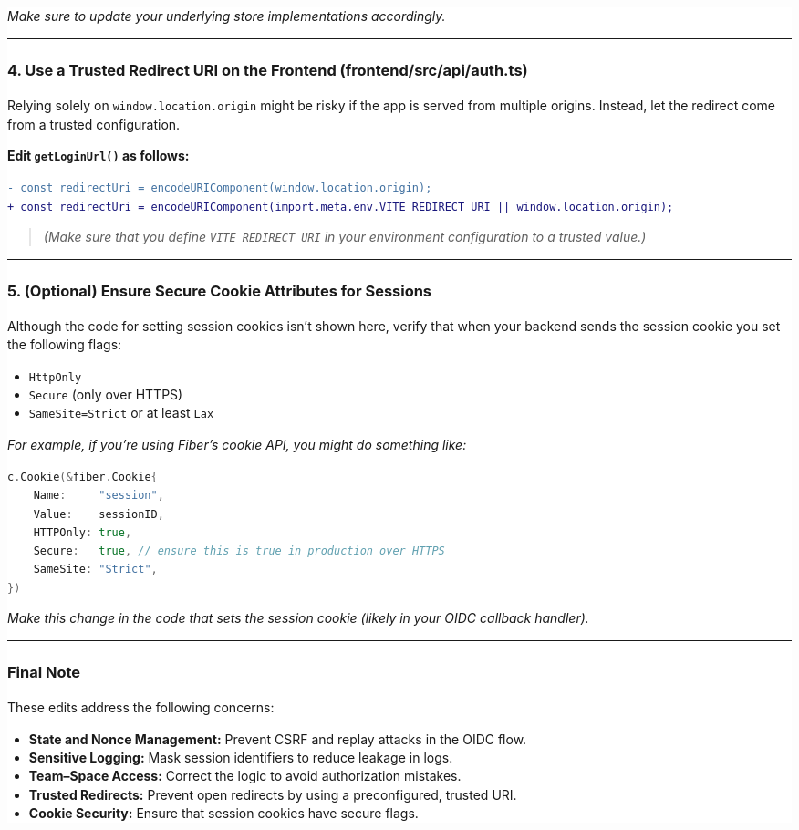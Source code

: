 _Make sure to update your underlying store implementations accordingly._

---

### 4. **Use a Trusted Redirect URI on the Frontend (frontend/src/api/auth.ts)**

Relying solely on `window.location.origin` might be risky if the app is served from multiple origins. Instead, let the redirect come from a trusted configuration.

**Edit `getLoginUrl()` as follows:**

```diff
- const redirectUri = encodeURIComponent(window.location.origin);
+ const redirectUri = encodeURIComponent(import.meta.env.VITE_REDIRECT_URI || window.location.origin);
```

> _(Make sure that you define `VITE_REDIRECT_URI` in your environment configuration to a trusted value.)_

---

### 5. **(Optional) Ensure Secure Cookie Attributes for Sessions**

Although the code for setting session cookies isn’t shown here, verify that when your backend sends the session cookie you set the following flags:

- `HttpOnly`
- `Secure` (only over HTTPS)
- `SameSite=Strict` or at least `Lax`

_For example, if you’re using Fiber’s cookie API, you might do something like:_

```go
c.Cookie(&fiber.Cookie{
    Name:     "session",
    Value:    sessionID,
    HTTPOnly: true,
    Secure:   true, // ensure this is true in production over HTTPS
    SameSite: "Strict",
})
```

_Make this change in the code that sets the session cookie (likely in your OIDC callback handler)._

---

### Final Note

These edits address the following concerns:

- **State and Nonce Management:** Prevent CSRF and replay attacks in the OIDC flow.
- **Sensitive Logging:** Mask session identifiers to reduce leakage in logs.
- **Team–Space Access:** Correct the logic to avoid authorization mistakes.
- **Trusted Redirects:** Prevent open redirects by using a preconfigured, trusted URI.
- **Cookie Security:** Ensure that session cookies have secure flags.
